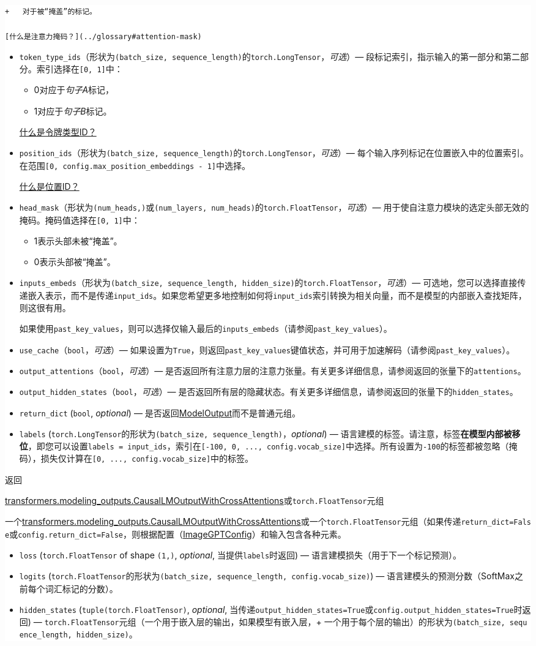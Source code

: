     +   对于被“掩盖”的标记。

    [什么是注意力掩码？](../glossary#attention-mask)

+   `token_type_ids`（形状为`(batch_size, sequence_length)`的`torch.LongTensor`，*可选*）— 段标记索引，指示输入的第一部分和第二部分。索引选择在`[0, 1]`中：

    +   0对应于*句子A*标记，

    +   1对应于*句子B*标记。

    [什么是令牌类型ID？](../glossary#token-type-ids)

+   `position_ids`（形状为`(batch_size, sequence_length)`的`torch.LongTensor`，*可选*）— 每个输入序列标记在位置嵌入中的位置索引。在范围`[0, config.max_position_embeddings - 1]`中选择。

    [什么是位置ID？](../glossary#position-ids)

+   `head_mask`（形状为`(num_heads,)`或`(num_layers, num_heads)`的`torch.FloatTensor`，*可选*）— 用于使自注意力模块的选定头部无效的掩码。掩码值选择在`[0, 1]`中：

    +   1表示头部未被“掩盖”。

    +   0表示头部被“掩盖”。

+   `inputs_embeds`（形状为`(batch_size, sequence_length, hidden_size)`的`torch.FloatTensor`，*可选*）— 可选地，您可以选择直接传递嵌入表示，而不是传递`input_ids`。如果您希望更多地控制如何将`input_ids`索引转换为相关向量，而不是模型的内部嵌入查找矩阵，则这很有用。

    如果使用`past_key_values`，则可以选择仅输入最后的`inputs_embeds`（请参阅`past_key_values`）。

+   `use_cache`（`bool`，*可选*）— 如果设置为`True`，则返回`past_key_values`键值状态，并可用于加速解码（请参阅`past_key_values`）。

+   `output_attentions`（`bool`，*可选*）— 是否返回所有注意力层的注意力张量。有关更多详细信息，请参阅返回的张量下的`attentions`。

+   `output_hidden_states`（`bool`，*可选*）— 是否返回所有层的隐藏状态。有关更多详细信息，请参阅返回的张量下的`hidden_states`。

+   `return_dict` (`bool`, *optional*) — 是否返回[ModelOutput](/docs/transformers/v4.37.2/en/main_classes/output#transformers.utils.ModelOutput)而不是普通元组。

+   `labels` (`torch.LongTensor`的形状为`(batch_size, sequence_length)`，*optional*) — 语言建模的标签。请注意，标签**在模型内部被移位**，即您可以设置`labels = input_ids`，索引在`[-100, 0, ..., config.vocab_size]`中选择。所有设置为`-100`的标签都被忽略（掩码），损失仅计算在`[0, ..., config.vocab_size]`中的标签。

返回

[transformers.modeling_outputs.CausalLMOutputWithCrossAttentions](/docs/transformers/v4.37.2/en/main_classes/output#transformers.modeling_outputs.CausalLMOutputWithCrossAttentions)或`torch.FloatTensor`元组

一个[transformers.modeling_outputs.CausalLMOutputWithCrossAttentions](/docs/transformers/v4.37.2/en/main_classes/output#transformers.modeling_outputs.CausalLMOutputWithCrossAttentions)或一个`torch.FloatTensor`元组（如果传递`return_dict=False`或`config.return_dict=False`，则根据配置（[ImageGPTConfig](/docs/transformers/v4.37.2/en/model_doc/imagegpt#transformers.ImageGPTConfig)）和输入包含各种元素。

+   `loss` (`torch.FloatTensor` of shape `(1,)`, *optional*, 当提供`labels`时返回) — 语言建模损失（用于下一个标记预测）。

+   `logits` (`torch.FloatTensor`的形状为`(batch_size, sequence_length, config.vocab_size)`) — 语言建模头的预测分数（SoftMax之前每个词汇标记的分数）。

+   `hidden_states` (`tuple(torch.FloatTensor)`, *optional*, 当传递`output_hidden_states=True`或`config.output_hidden_states=True`时返回) — `torch.FloatTensor`元组（一个用于嵌入层的输出，如果模型有嵌入层，+ 一个用于每个层的输出）的形状为`(batch_size, sequence_length, hidden_size)`。
